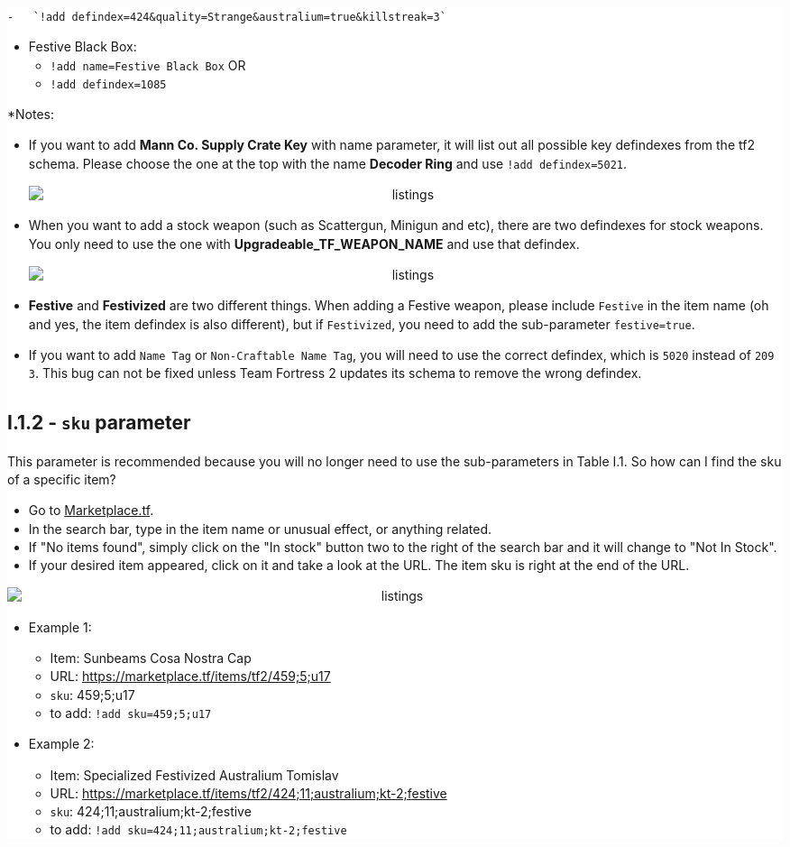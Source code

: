     -   `!add defindex=424&quality=Strange&australium=true&killstreak=3`
-   Festive Black Box:
    -   `!add name=Festive Black Box` OR
    -   `!add defindex=1085`

\*Notes:

-   If you want to add **Mann Co. Supply Crate Key** with name parameter, it will list out all possible key defindexes from the tf2 schema. Please choose the one at the top with the name **Decoder Ring** and use `!add defindex=5021`.

    <div align="center"><img src="https://user-images.githubusercontent.com/47635037/92546032-221aad80-f284-11ea-8efa-3fd895503ad0.png" alt="listings" style="display: block; margin-left: auto; margin-right: auto;"></div>

-   When you want to add a stock weapon (such as Scattergun, Minigun and etc), there are two defindexes for stock weapons. You only need to use the one with **Upgradeable_TF_WEAPON_NAME** and use that defindex.

    <div align="center"><img src="https://user-images.githubusercontent.com/47635037/92545998-0adbc000-f284-11ea-990e-15cf44b7b271.png" alt="listings" style="display: block; margin-left: auto; margin-right: auto;"></div>

-   **Festive** and **Festivized** are two different things. When adding a Festive weapon, please include `Festive` in the item name (oh and yes, the item defindex is also different), but if `Festivized`, you need to add the sub-parameter `festive=true`.

-   If you want to add `Name Tag` or `Non-Craftable Name Tag`, you will need to use the correct defindex, which is `5020` instead of `2093`. This bug can not be fixed unless Team Fortress 2 updates its schema to remove the wrong defindex.

## I.1.2 - `sku` parameter

This parameter is recommended because you will no longer need to use the sub-parameters in Table I.1.
So how can I find the sku of a specific item?

-   Go to [Marketplace.tf](https://marketplace.tf/).
-   In the search bar, type in the item name or unusual effect, or anything related.
-   If "No items found", simply click on the "In stock" button two to the right of the search bar and it will change to "Not In Stock".
-   If your desired item appeared, click on it and take a look at the URL. The item sku is right at the end of the URL.

<div align="center"><img src="https://media.giphy.com/media/Pj78znBQro1BZu0CiE/giphy.gif" alt="listings" style="display: block; margin-left: auto; margin-right: auto;"></div>

-   Example 1:

    -   Item: Sunbeams Cosa Nostra Cap
    -   URL: https://marketplace.tf/items/tf2/459;5;u17
    -   `sku`: 459;5;u17
    -   to add: `!add sku=459;5;u17`

-   Example 2:
    -   Item: Specialized Festivized Australium Tomislav
    -   URL: https://marketplace.tf/items/tf2/424;11;australium;kt-2;festive
    -   `sku`: 424;11;australium;kt-2;festive
    -   to add: `!add sku=424;11;australium;kt-2;festive`
